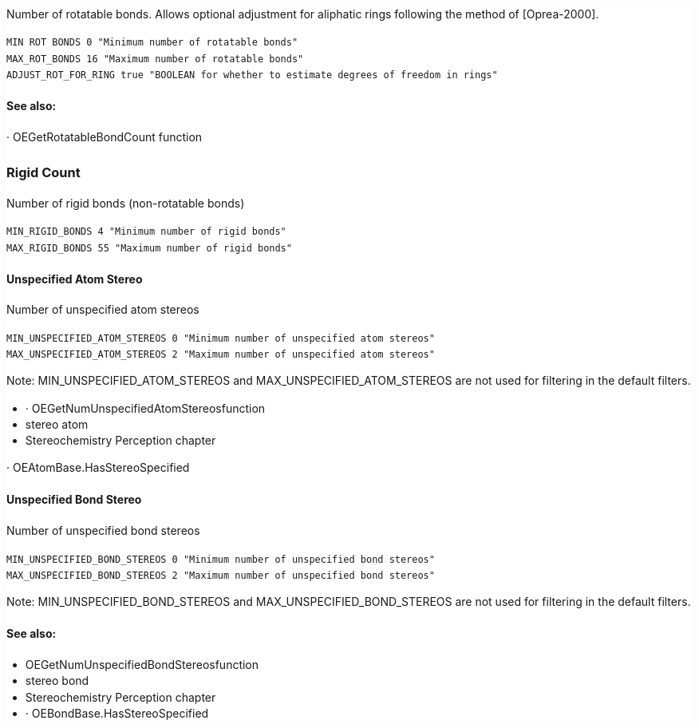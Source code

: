 Number of rotatable bonds. Allows optional adjustment for aliphatic rings following the method of [Oprea-2000].

```
MIN ROT BONDS 0 "Minimum number of rotatable bonds"
MAX_ROT_BONDS 16 "Maximum number of rotatable bonds"
ADJUST_ROT_FOR_RING true "BOOLEAN for whether to estimate degrees of freedom in rings"
```

#### See also:

· OEGetRotatableBondCount function

### **Rigid Count**

Number of rigid bonds (non-rotatable bonds)

```
MIN_RIGID_BONDS 4 "Minimum number of rigid bonds"
MAX_RIGID_BONDS 55 "Maximum number of rigid bonds"
```

#### **Unspecified Atom Stereo**

Number of unspecified atom stereos

```
MIN_UNSPECIFIED_ATOM_STEREOS 0 "Minimum number of unspecified atom stereos"
MAX_UNSPECIFIED_ATOM_STEREOS 2 "Maximum number of unspecified atom stereos"
```

Note: MIN\_UNSPECIFIED\_ATOM\_STEREOS and MAX\_UNSPECIFIED\_ATOM\_STEREOS are not used for filtering in the default filters.

- · OEGetNumUnspecifiedAtomStereosfunction
- stereo atom
- Stereochemistry Perception chapter

· OEAtomBase.HasStereoSpecified

#### **Unspecified Bond Stereo**

Number of unspecified bond stereos

```
MIN_UNSPECIFIED_BOND_STEREOS 0 "Minimum number of unspecified bond stereos"
MAX_UNSPECIFIED_BOND_STEREOS 2 "Maximum number of unspecified bond stereos"
```

Note: MIN\_UNSPECIFIED\_BOND\_STEREOS and MAX\_UNSPECIFIED\_BOND\_STEREOS are not used for filtering in the default filters.

#### See also:

- OEGetNumUnspecifiedBondStereosfunction
- stereo bond
- Stereochemistry Perception chapter
- · OEBondBase.HasStereoSpecified
